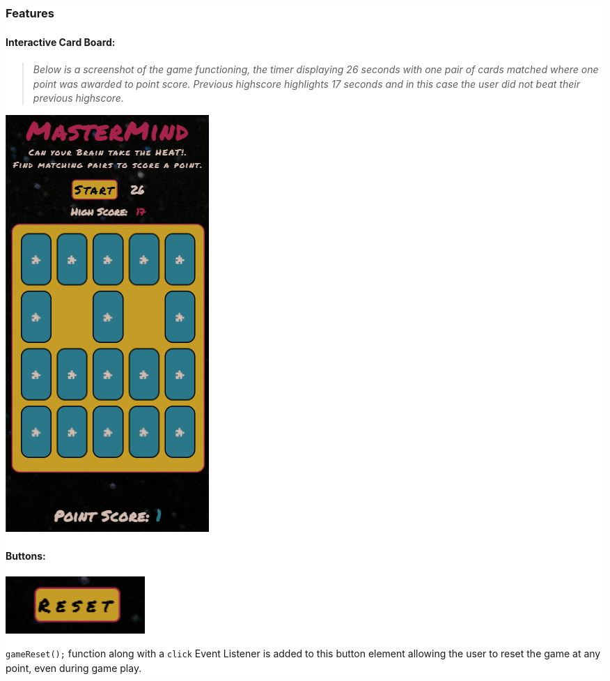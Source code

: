 
### Features

#### Interactive Card Board:

> <em>Below is a screenshot of the game functioning, the timer displaying 26 seconds with one pair of cards matched where one point was awarded to point score. Previous highscore highlights 17 seconds and in this case the user did not beat their previous highscore.</em>

![Game Board running](image.md/game-running.png)

#### Buttons:

![Reset Button](image.md/reset-button.png)

`gameReset();` function along with a `click` Event Listener is added to this button element allowing the user to reset the game at any point, even during game play.
